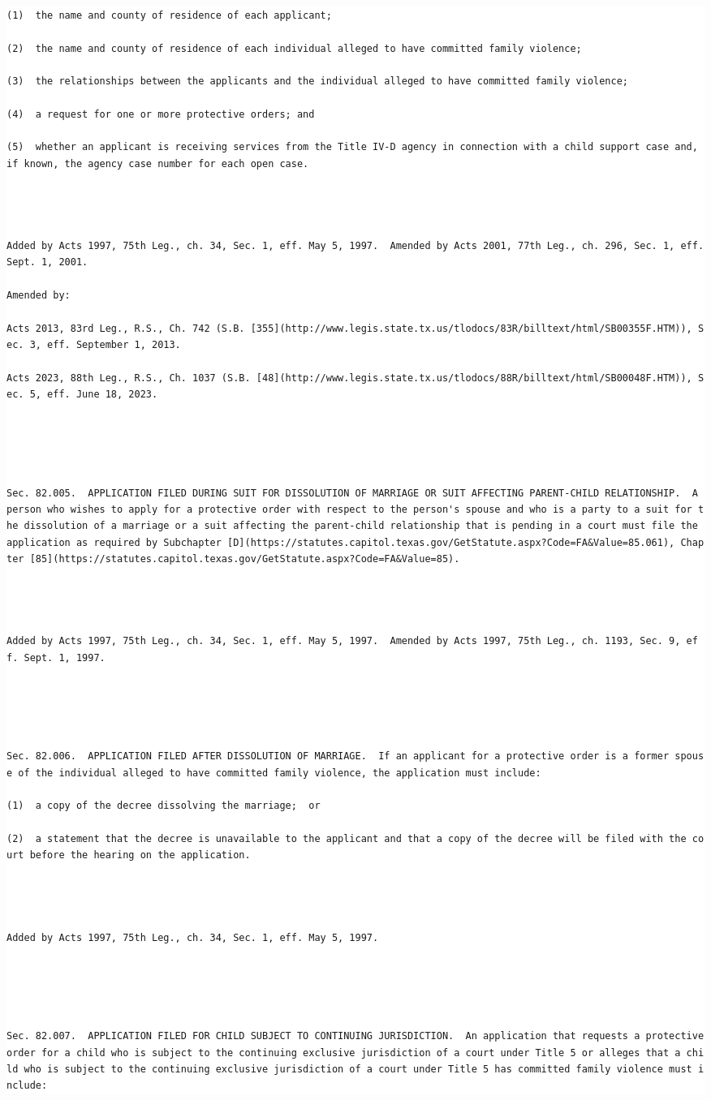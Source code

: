     (1)  the name and county of residence of each applicant;
    
    (2)  the name and county of residence of each individual alleged to have committed family violence;
    
    (3)  the relationships between the applicants and the individual alleged to have committed family violence;
    
    (4)  a request for one or more protective orders; and
    
    (5)  whether an applicant is receiving services from the Title IV-D agency in connection with a child support case and, if known, the agency case number for each open case.
    
    
    
    
    Added by Acts 1997, 75th Leg., ch. 34, Sec. 1, eff. May 5, 1997.  Amended by Acts 2001, 77th Leg., ch. 296, Sec. 1, eff. Sept. 1, 2001.
    
    Amended by: 
    
    Acts 2013, 83rd Leg., R.S., Ch. 742 (S.B. [355](http://www.legis.state.tx.us/tlodocs/83R/billtext/html/SB00355F.HTM)), Sec. 3, eff. September 1, 2013.
    
    Acts 2023, 88th Leg., R.S., Ch. 1037 (S.B. [48](http://www.legis.state.tx.us/tlodocs/88R/billtext/html/SB00048F.HTM)), Sec. 5, eff. June 18, 2023.
    
    
    
    
    
    Sec. 82.005.  APPLICATION FILED DURING SUIT FOR DISSOLUTION OF MARRIAGE OR SUIT AFFECTING PARENT-CHILD RELATIONSHIP.  A person who wishes to apply for a protective order with respect to the person's spouse and who is a party to a suit for the dissolution of a marriage or a suit affecting the parent-child relationship that is pending in a court must file the application as required by Subchapter [D](https://statutes.capitol.texas.gov/GetStatute.aspx?Code=FA&Value=85.061), Chapter [85](https://statutes.capitol.texas.gov/GetStatute.aspx?Code=FA&Value=85).
    
    
    
    
    Added by Acts 1997, 75th Leg., ch. 34, Sec. 1, eff. May 5, 1997.  Amended by Acts 1997, 75th Leg., ch. 1193, Sec. 9, eff. Sept. 1, 1997.
    
    
    
    
    
    Sec. 82.006.  APPLICATION FILED AFTER DISSOLUTION OF MARRIAGE.  If an applicant for a protective order is a former spouse of the individual alleged to have committed family violence, the application must include:
    
    (1)  a copy of the decree dissolving the marriage;  or
    
    (2)  a statement that the decree is unavailable to the applicant and that a copy of the decree will be filed with the court before the hearing on the application.
    
    
    
    
    Added by Acts 1997, 75th Leg., ch. 34, Sec. 1, eff. May 5, 1997.
    
    
    
    
    
    Sec. 82.007.  APPLICATION FILED FOR CHILD SUBJECT TO CONTINUING JURISDICTION.  An application that requests a protective order for a child who is subject to the continuing exclusive jurisdiction of a court under Title 5 or alleges that a child who is subject to the continuing exclusive jurisdiction of a court under Title 5 has committed family violence must include:
    